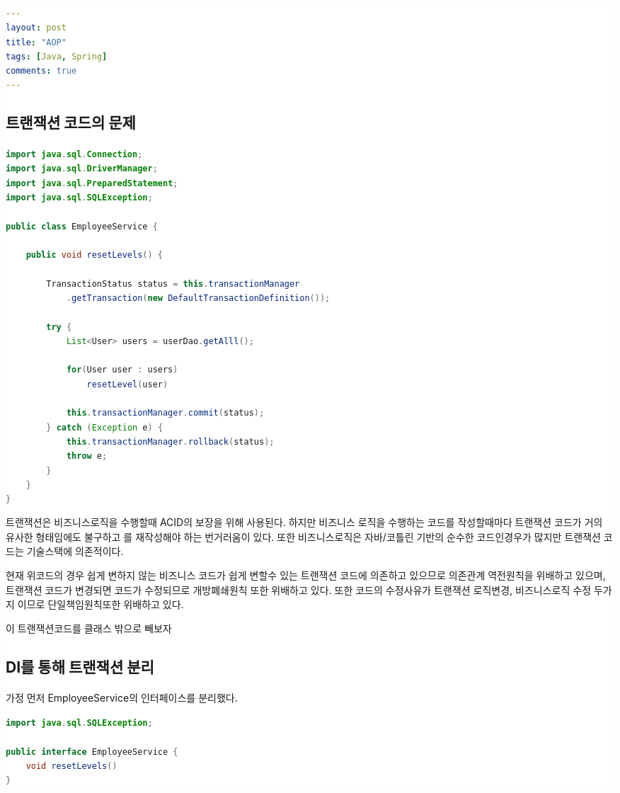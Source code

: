 ```yaml
---
layout: post
title: "AOP"
tags: [Java, Spring]
comments: true
---
```


## 트랜잭션 코드의 문제
```java
import java.sql.Connection;
import java.sql.DriverManager;
import java.sql.PreparedStatement;
import java.sql.SQLException;

public class EmployeeService {
    
    public void resetLevels() {

        TransactionStatus status = this.transactionManager
        	.getTransaction(new DefaultTransactionDefinition());

        try {
        	List<User> users = userDao.getAlll();

        	for(User user : users)
        		resetLevel(user)

            this.transactionManager.commit(status);
        } catch (Exception e) {
            this.transactionManager.rollback(status);
            throw e;
        }
    }
}
```

트랜잭션은 비즈니스로직을 수행할때 ACID의 보장을 위해 사용된다. 하지만 비즈니스 로직을 수행하는 코드를 작성할때마다 트랜잭션 코드가 거의 유사한 형태임에도 불구하고 를 재작성해야 하는 번거러움이 있다. 또한 비즈니스로직은 자바/코틀린 기반의 순수한 코드인경우가 많지만 트랜잭션 코드는 기술스택에 의존적이다. 

현재 위코드의 경우 쉽게 변하지 않는 비즈니스 코드가 쉽게 변할수 있는 트랜잭션 코드에 의존하고 있으므로 의존관계 역전원칙을 위배하고 있으며, 트랜잭션 코드가 변경되면 코드가 수정되므로 개방폐쇄원칙 또한 위배하고 있다. 또한 코드의 수정사유가 트랜잭션 로직변경, 비즈니스로직 수정 두가지 이므로 단일책임원칙또한 위배하고 있다.

이 트랜잭션코드를 클래스 밖으로 빼보자

## DI를 통해 트랜잭션 분리

가정 먼저 EmployeeService의 인터페이스를 분리했다.

```java
import java.sql.SQLException;

public interface EmployeeService {
    void resetLevels()
}
```
